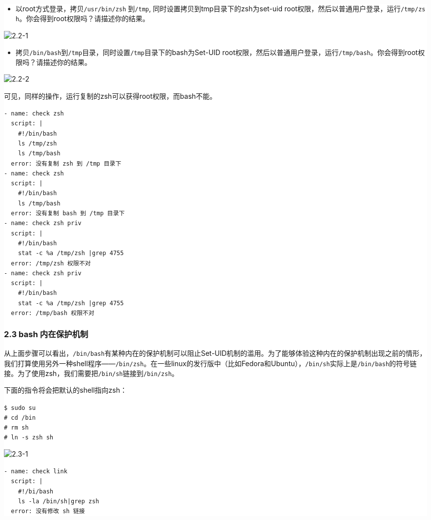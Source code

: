 - 以root方式登录，拷贝`/usr/bin/zsh` 到`/tmp`, 同时设置拷贝到tmp目录下的zsh为set-uid root权限，然后以普通用户登录，运行`/tmp/zsh`。你会得到root权限吗？请描述你的结果。

![2.2-1](https://doc.shiyanlou.com/xxaq_set_uid/setuid-01-02.png/wm)

- 拷贝`/bin/bash`到`/tmp`目录，同时设置`/tmp`目录下的bash为Set-UID root权限，然后以普通用户登录，运行`/tmp/bash`。你会得到root权限吗？请描述你的结果。

![2.2-2](https://doc.shiyanlou.com/xxaq_set_uid/setuid-01-03.png/wm)

可见，同样的操作，运行复制的zsh可以获得root权限，而bash不能。

```checker
- name: check zsh
  script: |
    #!/bin/bash
    ls /tmp/zsh
    ls /tmp/bash
  error: 没有复制 zsh 到 /tmp 目录下
- name: check zsh
  script: |
    #!/bin/bash
    ls /tmp/bash
  error: 没有复制 bash 到 /tmp 目录下
- name: check zsh priv
  script: |
    #!/bin/bash
    stat -c %a /tmp/zsh |grep 4755
  error: /tmp/zsh 权限不对
- name: check zsh priv
  script: |
    #!/bin/bash
    stat -c %a /tmp/zsh |grep 4755
  error: /tmp/bash 权限不对
```

### 2.3 bash 内在保护机制

从上面步骤可以看出，`/bin/bash`有某种内在的保护机制可以阻止Set-UID机制的滥用。为了能够体验这种内在的保护机制出现之前的情形，我们打算使用另外一种shell程序——`/bin/zsh`。在一些linux的发行版中（比如Fedora和Ubuntu），`/bin/sh`实际上是`/bin/bash`的符号链接。为了使用zsh，我们需要把`/bin/sh`链接到`/bin/zsh`。

下面的指令将会把默认的shell指向zsh：

```
$ sudo su
# cd /bin
# rm sh
# ln -s zsh sh
```

![2.3-1](https://doc.shiyanlou.com/xxaq_set_uid/setuid-01-04.png/wm)

```checker
- name: check link
  script: |
    #!/bi/bash
    ls -la /bin/sh|grep zsh
  error: 没有修改 sh 链接
```

